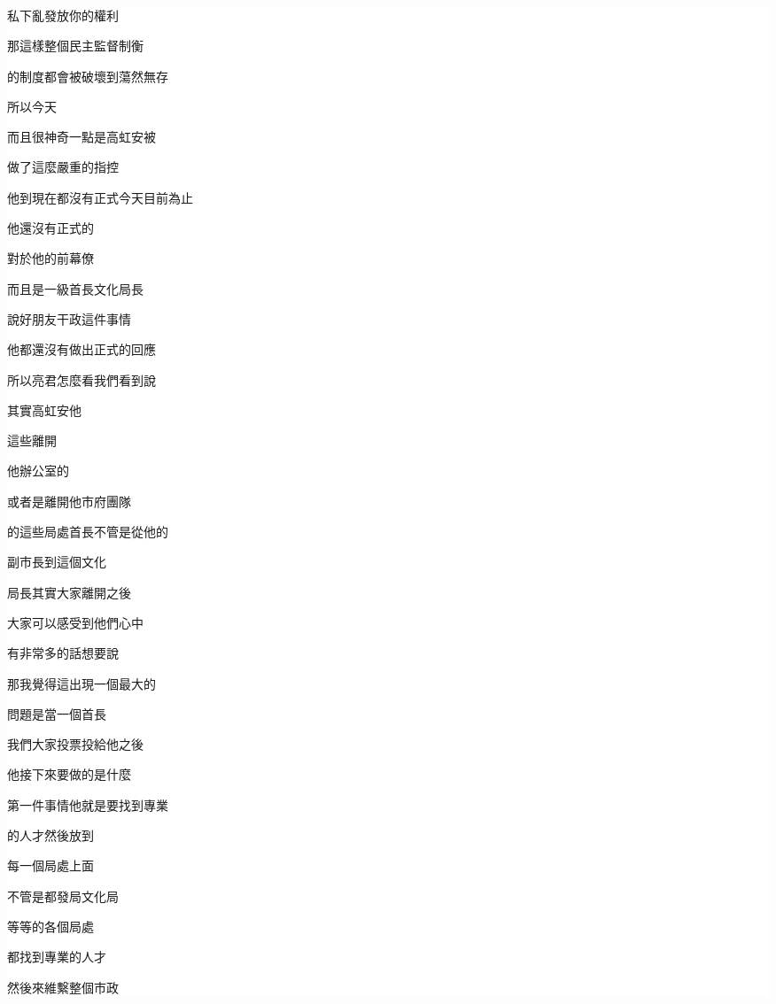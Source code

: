 私下亂發放你的權利

那這樣整個民主監督制衡

的制度都會被破壞到蕩然無存

所以今天

而且很神奇一點是高虹安被

做了這麼嚴重的指控

他到現在都沒有正式今天目前為止

他還沒有正式的

對於他的前幕僚

而且是一級首長文化局長

說好朋友干政這件事情

他都還沒有做出正式的回應

所以亮君怎麼看我們看到說

其實高虹安他

這些離開

他辦公室的

或者是離開他市府團隊

的這些局處首長不管是從他的

副市長到這個文化

局長其實大家離開之後

大家可以感受到他們心中

有非常多的話想要說

那我覺得這出現一個最大的

問題是當一個首長

我們大家投票投給他之後

他接下來要做的是什麼

第一件事情他就是要找到專業

的人才然後放到

每一個局處上面

不管是都發局文化局

等等的各個局處

都找到專業的人才

然後來維繫整個市政
